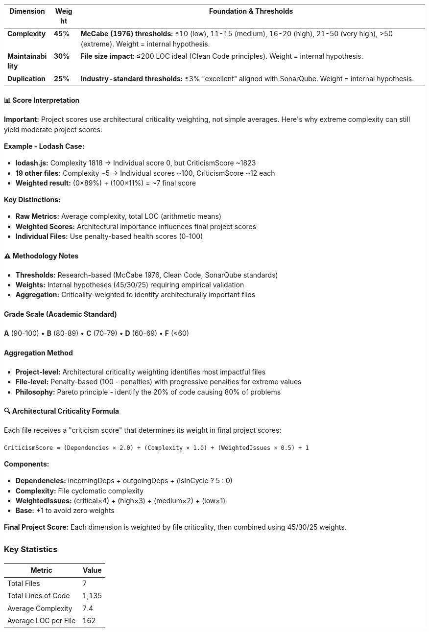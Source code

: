 | Dimension | Weight | Foundation & Thresholds |
|-----------|--------|--------------------------|
| **Complexity** | **45%** | **McCabe (1976) thresholds:** ≤10 (low), 11-15 (medium), 16-20 (high), 21-50 (very high), >50 (extreme). Weight = internal hypothesis. |
| **Maintainability** | **30%** | **File size impact:** ≤200 LOC ideal (Clean Code principles). Weight = internal hypothesis. |
| **Duplication** | **25%** | **Industry-standard thresholds:** ≤3% "excellent" aligned with SonarQube. Weight = internal hypothesis. |

#### 📊 Score Interpretation
**Important:** Project scores use architectural criticality weighting, not simple averages. Here's why extreme complexity can still yield moderate project scores:

**Example - Lodash Case:**
- **lodash.js:** Complexity 1818 → Individual score 0, but CriticismScore ~1823
- **19 other files:** Complexity ~5 → Individual scores ~100, CriticismScore ~12 each
- **Weighted result:** (0×89%) + (100×11%) = ~7 final score

**Key Distinctions:**
- **Raw Metrics:** Average complexity, total LOC (arithmetic means)
- **Weighted Scores:** Architectural importance influences final project scores
- **Individual Files:** Use penalty-based health scores (0-100)

#### ⚠️ Methodology Notes
- **Thresholds:** Research-based (McCabe 1976, Clean Code, SonarQube standards)
- **Weights:** Internal hypotheses (45/30/25) requiring empirical validation
- **Aggregation:** Criticality-weighted to identify architecturally important files

#### Grade Scale (Academic Standard)
**A** (90-100) • **B** (80-89) • **C** (70-79) • **D** (60-69) • **F** (<60)

#### Aggregation Method
- **Project-level:** Architectural criticality weighting identifies most impactful files
- **File-level:** Penalty-based (100 - penalties) with progressive penalties for extreme values
- **Philosophy:** Pareto principle - identify the 20% of code causing 80% of problems

#### 🔍 Architectural Criticality Formula
Each file receives a "criticism score" that determines its weight in final project scores:

```
CriticismScore = (Dependencies × 2.0) + (Complexity × 1.0) + (WeightedIssues × 0.5) + 1
```

**Components:**
- **Dependencies:** incomingDeps + outgoingDeps + (isInCycle ? 5 : 0)
- **Complexity:** File cyclomatic complexity
- **WeightedIssues:** (critical×4) + (high×3) + (medium×2) + (low×1)
- **Base:** +1 to avoid zero weights

**Final Project Score:** Each dimension is weighted by file criticality, then combined using 45/30/25 weights.

### Key Statistics

| Metric | Value |
|--------|-------|
| Total Files | 7 |
| Total Lines of Code | 1,135 |
| Average Complexity | 7.4 |
| Average LOC per File | 162 |
